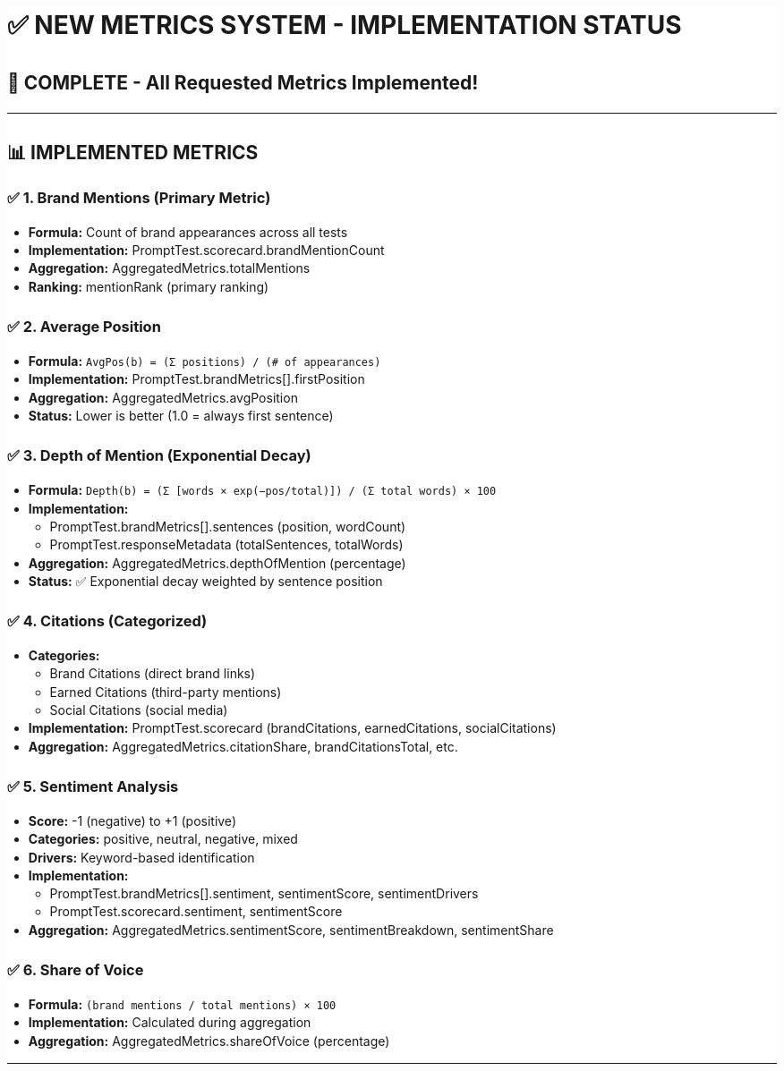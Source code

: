 # ✅ NEW METRICS SYSTEM - IMPLEMENTATION STATUS

## 🎉 COMPLETE - All Requested Metrics Implemented!

---

## 📊 **IMPLEMENTED METRICS**

### ✅ 1. Brand Mentions (Primary Metric)
- **Formula:** Count of brand appearances across all tests
- **Implementation:** PromptTest.scorecard.brandMentionCount
- **Aggregation:** AggregatedMetrics.totalMentions
- **Ranking:** mentionRank (primary ranking)

### ✅ 2. Average Position  
- **Formula:** `AvgPos(b) = (Σ positions) / (# of appearances)`
- **Implementation:** PromptTest.brandMetrics[].firstPosition
- **Aggregation:** AggregatedMetrics.avgPosition
- **Status:** Lower is better (1.0 = always first sentence)

### ✅ 3. Depth of Mention (Exponential Decay)
- **Formula:** `Depth(b) = (Σ [words × exp(−pos/total)]) / (Σ total words) × 100`
- **Implementation:** 
  - PromptTest.brandMetrics[].sentences (position, wordCount)
  - PromptTest.responseMetadata (totalSentences, totalWords)
- **Aggregation:** AggregatedMetrics.depthOfMention (percentage)
- **Status:** ✅ Exponential decay weighted by sentence position

### ✅ 4. Citations (Categorized)
- **Categories:**
  - Brand Citations (direct brand links)
  - Earned Citations (third-party mentions)
  - Social Citations (social media)
- **Implementation:** PromptTest.scorecard (brandCitations, earnedCitations, socialCitations)
- **Aggregation:** AggregatedMetrics.citationShare, brandCitationsTotal, etc.

### ✅ 5. Sentiment Analysis
- **Score:** -1 (negative) to +1 (positive)
- **Categories:** positive, neutral, negative, mixed
- **Drivers:** Keyword-based identification
- **Implementation:**
  - PromptTest.brandMetrics[].sentiment, sentimentScore, sentimentDrivers
  - PromptTest.scorecard.sentiment, sentimentScore
- **Aggregation:** AggregatedMetrics.sentimentScore, sentimentBreakdown, sentimentShare

### ✅ 6. Share of Voice
- **Formula:** `(brand mentions / total mentions) × 100`
- **Implementation:** Calculated during aggregation
- **Aggregation:** AggregatedMetrics.shareOfVoice (percentage)

---